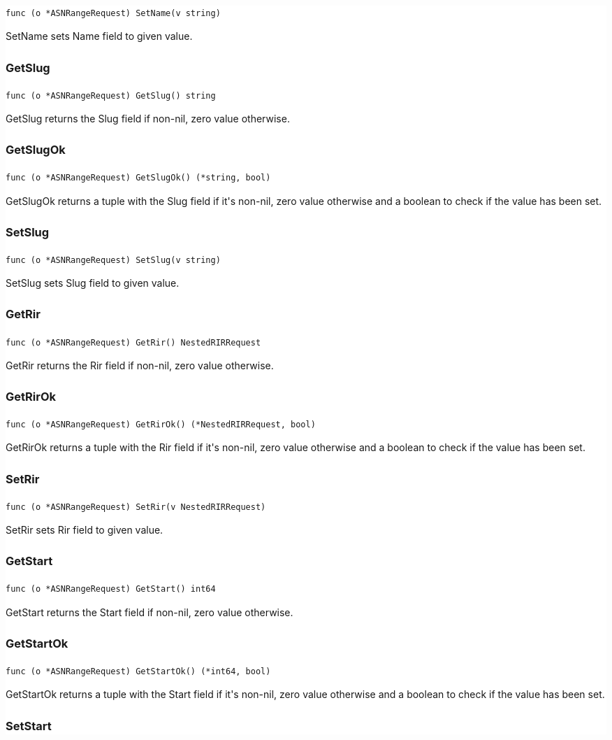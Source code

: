 `func (o *ASNRangeRequest) SetName(v string)`

SetName sets Name field to given value.


### GetSlug

`func (o *ASNRangeRequest) GetSlug() string`

GetSlug returns the Slug field if non-nil, zero value otherwise.

### GetSlugOk

`func (o *ASNRangeRequest) GetSlugOk() (*string, bool)`

GetSlugOk returns a tuple with the Slug field if it's non-nil, zero value otherwise
and a boolean to check if the value has been set.

### SetSlug

`func (o *ASNRangeRequest) SetSlug(v string)`

SetSlug sets Slug field to given value.


### GetRir

`func (o *ASNRangeRequest) GetRir() NestedRIRRequest`

GetRir returns the Rir field if non-nil, zero value otherwise.

### GetRirOk

`func (o *ASNRangeRequest) GetRirOk() (*NestedRIRRequest, bool)`

GetRirOk returns a tuple with the Rir field if it's non-nil, zero value otherwise
and a boolean to check if the value has been set.

### SetRir

`func (o *ASNRangeRequest) SetRir(v NestedRIRRequest)`

SetRir sets Rir field to given value.


### GetStart

`func (o *ASNRangeRequest) GetStart() int64`

GetStart returns the Start field if non-nil, zero value otherwise.

### GetStartOk

`func (o *ASNRangeRequest) GetStartOk() (*int64, bool)`

GetStartOk returns a tuple with the Start field if it's non-nil, zero value otherwise
and a boolean to check if the value has been set.

### SetStart
